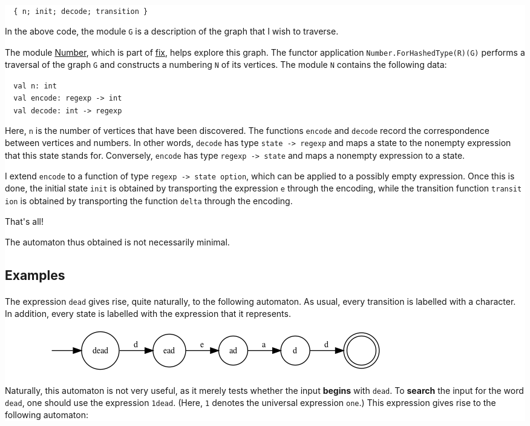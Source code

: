 ```
  { n; init; decode; transition }
```

In the above code, the module `G` is
a description of the graph that I wish to traverse.

The module
[Number](https://gitlab.inria.fr/fpottier/fix/blob/master/src/Number.mli),
which is part of [fix](https://gitlab.inria.fr/fpottier/fix/),
helps explore this graph.
The functor application `Number.ForHashedType(R)(G)` performs a traversal of
the graph `G` and constructs a numbering `N` of its vertices.
The module `N` contains the following data:

```
  val n: int
  val encode: regexp -> int
  val decode: int -> regexp
```

Here, `n` is the number of vertices that have been discovered. The functions
`encode` and `decode` record the correspondence between vertices and numbers.
In other words, `decode` has type `state -> regexp` and maps a state to the
nonempty expression that this state stands for. Conversely, `encode` has type
`regexp -> state` and maps a nonempty expression to a state.

I extend `encode` to a function of type `regexp -> state option`, which can be
applied to a possibly empty expression. Once this is done, the initial state
`init` is obtained by transporting the expression `e` through the encoding,
while the transition function `transition` is obtained by transporting the
function `delta` through the encoding.

That's all!

The automaton thus obtained is not necessarily minimal.



## Examples

The expression `dead` gives rise, quite naturally, to the following automaton.
As usual, every transition is labelled with a character. In addition, every
state is labelled with the expression that it represents.

![](dead.true.dot.png)

Naturally, this automaton is not very useful, as it merely tests whether the
input **begins** with `dead`. To **search** the input for the word `dead`, one
should use the expression `1dead`. (Here, `1` denotes the universal expression
`one`.) This expression gives rise to the following automaton:
